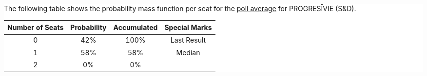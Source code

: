 The following table shows the probability mass function per seat for the [poll average](average.html) for PROGRESĪVIE (S&D).

| Number of Seats | Probability | Accumulated | Special Marks |
|:---------------:|:-----------:|:-----------:|:-------------:|
| 0 | 42% | 100% | Last Result |
| 1 | 58% | 58% | Median |
| 2 | 0% | 0% |  |


